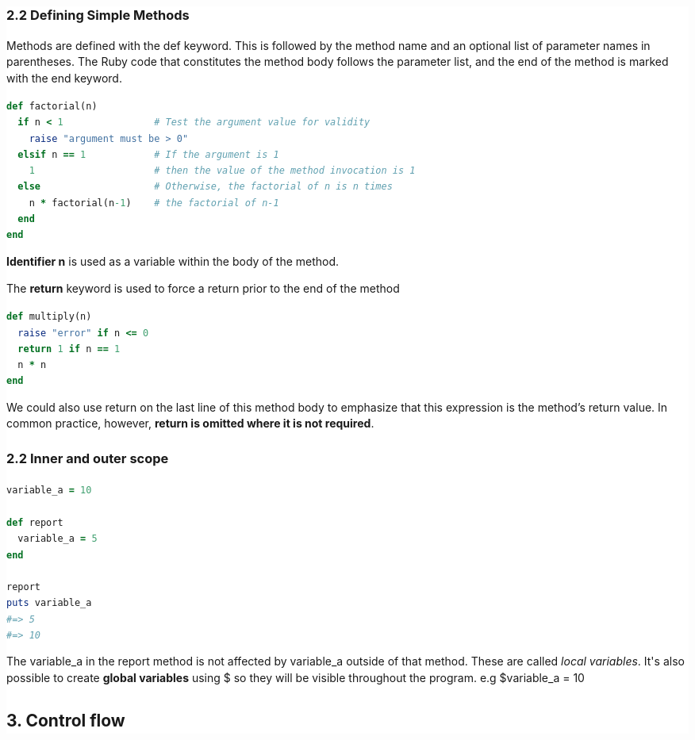 ### 2.2 Defining Simple Methods

Methods are defined with the def keyword. This is followed by the method name and an optional list of parameter names in parentheses. The Ruby code that constitutes the method body follows the parameter list, and the end of the method is marked with the end keyword.

```Ruby
def factorial(n)
  if n < 1                # Test the argument value for validity
    raise "argument must be > 0"
  elsif n == 1            # If the argument is 1
    1                     # then the value of the method invocation is 1
  else                    # Otherwise, the factorial of n is n times
    n * factorial(n-1)    # the factorial of n-1
  end
end

```
 __Identifier n__ is used as a variable within the body of the method.

The __return__ keyword is used to force a return prior to the end of the method


```ruby
def multiply(n)
  raise "error" if n <= 0
  return 1 if n == 1
  n * n
end
```

We could also use return on the last line of this method body to emphasize that this expression is the method’s return value. In common practice, however, __return is omitted where it is not required__.

### 2.2 Inner and outer scope

```Ruby
variable_a = 10

def report
  variable_a = 5
end

report
puts variable_a
#=> 5
#=> 10
```

The variable_a in the report method is not affected by variable_a outside of that method. These are called <em>local variables</em>. It's also possible to create __global variables__ using $ so they will be visible throughout the program. e.g $variable_a = 10

## 3. Control flow
